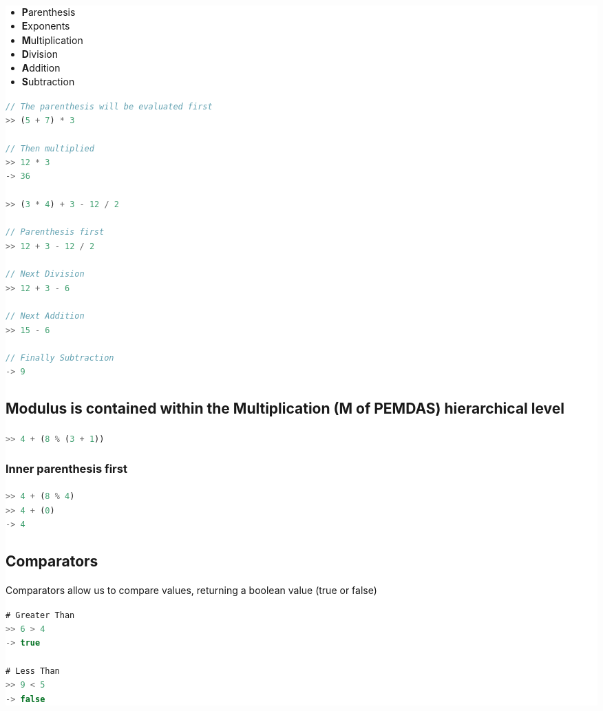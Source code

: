 - **P**arenthesis
- **E**xponents
- **M**ultiplication
- **D**ivision
- **A**ddition
- **S**ubtraction

```javascript
// The parenthesis will be evaluated first
>> (5 + 7) * 3

// Then multiplied
>> 12 * 3
-> 36

>> (3 * 4) + 3 - 12 / 2

// Parenthesis first
>> 12 + 3 - 12 / 2

// Next Division
>> 12 + 3 - 6

// Next Addition
>> 15 - 6

// Finally Subtraction
-> 9
```

## Modulus is contained within the Multiplication (M of PEMDAS) hierarchical level

```javascript
>> 4 + (8 % (3 + 1))
```

### Inner parenthesis first

```javascript
>> 4 + (8 % 4)
>> 4 + (0)
-> 4
```

## Comparators

Comparators allow us to compare values, returning a boolean value (true or false)

```javascript
# Greater Than
>> 6 > 4
-> true

# Less Than
>> 9 < 5
-> false
```
